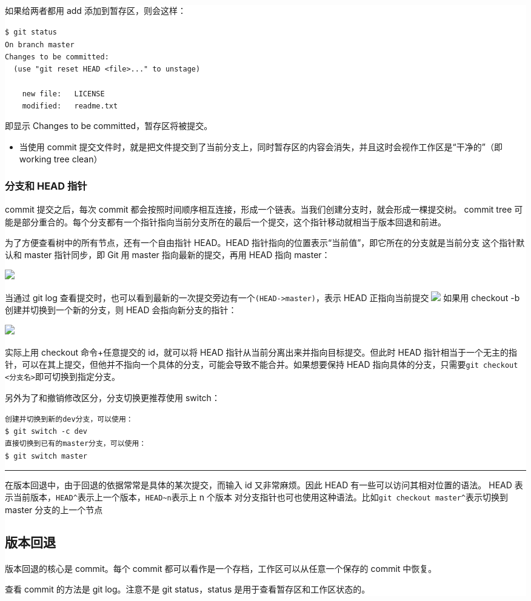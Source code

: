 如果给两者都用 add 添加到暂存区，则会这样：

```
$ git status
On branch master
Changes to be committed:
  (use "git reset HEAD <file>..." to unstage)

	new file:   LICENSE
	modified:   readme.txt
```

即显示 Changes to be committed，暂存区将被提交。

- 当使用 commit 提交文件时，就是把文件提交到了当前分支上，同时暂存区的内容会消失，并且这时会视作工作区是“干净的”（即 working tree clean）

### 分支和 HEAD 指针

commit 提交之后，每次 commit 都会按照时间顺序相互连接，形成一个链表。当我们创建分支时，就会形成一棵提交树。
commit tree 可能是部分重合的。每个分支都有一个指针指向当前分支所在的最后一个提交，这个指针移动就相当于版本回退和前进。

为了方便查看树中的所有节点，还有一个自由指针 HEAD。HEAD 指针指向的位置表示“当前值”，即它所在的分支就是当前分支
这个指针默认和 master 指针同步，即 Git 用 master 指向最新的提交，再用 HEAD 指向 master：

![](https://pic1.imgdb.cn/item/63561cdc16f2c2beb166adb2.jpg)

当通过 git log 查看提交时，也可以看到最新的一次提交旁边有一个`(HEAD->master)`，表示 HEAD 正指向当前提交
![](https://pic1.imgdb.cn/item/63561e8716f2c2beb1691f32.jpg)
如果用 checkout -b 创建并切换到一个新的分支，则 HEAD 会指向新分支的指针：

![](https://pic1.imgdb.cn/item/63561d3216f2c2beb1672ac6.jpg)

实际上用 checkout 命令+任意提交的 id，就可以将 HEAD 指针从当前分离出来并指向目标提交。但此时 HEAD 指针相当于一个无主的指针，可以在其上提交，但他并不指向一个具体的分支，可能会导致不能合并。如果想要保持 HEAD 指向具体的分支，只需要`git checkout <分支名>`即可切换到指定分支。

另外为了和撤销修改区分，分支切换更推荐使用 switch：

```
创建并切换到新的dev分支，可以使用：
$ git switch -c dev
直接切换到已有的master分支，可以使用：
$ git switch master
```

---

在版本回退中，由于回退的依据常常是具体的某次提交，而输入 id 又非常麻烦。因此 HEAD 有一些可以访问其相对位置的语法。
HEAD 表示当前版本，`HEAD^`表示上一个版本，`HEAD~n`表示上 n 个版本
对分支指针也可也使用这种语法。比如`git checkout master^`表示切换到 master 分支的上一个节点

## 版本回退

版本回退的核心是 commit。每个 commit 都可以看作是一个存档，工作区可以从任意一个保存的 commit 中恢复。

查看 commit 的方法是 git log。注意不是 git status，status 是用于查看暂存区和工作区状态的。
